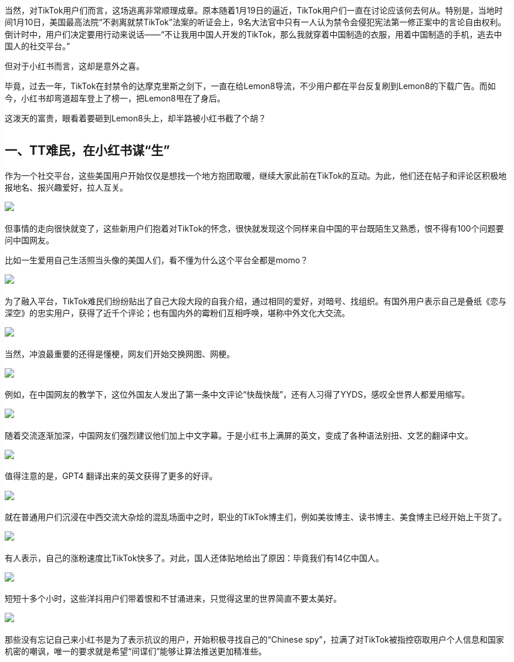 当然，对TikTok用户们而言，这场逃离非常顺理成章。原本随着1月19日的逼近，TikTok用户们一直在讨论应该何去何从。特别是，当地时间1月10日，美国最高法院“不剥离就禁TikTok”法案的听证会上，9名大法官中只有一人认为禁令会侵犯宪法第一修正案中的言论自由权利。倒计时中，用户们决定要用行动来说话——“不让我用中国人开发的TikTok，那么我就穿着中国制造的衣服，用着中国制造的手机，逃去中国人的社交平台。”

但对于小红书而言，这却是意外之喜。

毕竟，过去一年，TikTok在封禁令的达摩克里斯之剑下，一直在给Lemon8导流，不少用户都在平台反复刷到Lemon8的下载广告。而如今，小红书却弯道超车登上了榜一，把Lemon8甩在了身后。

这泼天的富贵，眼看着要砸到Lemon8头上，却半路被小红书截了个胡？

## 一、TT难民，在小红书谋“生”

作为一个社交平台，这些美国用户开始仅仅是想找一个地方抱团取暖，继续大家此前在TikTok的互动。为此，他们还在帖子和评论区积极地报地名、报兴趣爱好，拉人互关。

![](https://image.woshipm.com/2025/01/14/9b932148-d24e-11ef-a0cc-00163e09d72f.png)

但事情的走向很快就变了，这些新用户们抱着对TikTok的怀念，很快就发现这个同样来自中国的平台既陌生又熟悉，恨不得有100个问题要问中国网友。

比如一生爱用自己生活照当头像的美国人们，看不懂为什么这个平台全都是momo？

![](https://image.woshipm.com/2025/01/14/9c3e77c8-d24e-11ef-a0cc-00163e09d72f.jpg)

为了融入平台，TikTok难民们纷纷贴出了自己大段大段的自我介绍，通过相同的爱好，对暗号、找组织。有国外用户表示自己是叠纸《恋与深空》的忠实用户，获得了近千个评论；也有国内外的霉粉们互相呼唤，堪称中外文化大交流。

![](https://image.woshipm.com/2025/01/14/9ce3a7fc-d24e-11ef-a0cc-00163e09d72f.jpg)

当然，冲浪最重要的还得是懂梗，网友们开始交换网图、网梗。

![](https://image.woshipm.com/2025/01/14/9d7c6a28-d24e-11ef-a0cc-00163e09d72f.jpg)

例如，在中国网友的教学下，这位外国友人发出了第一条中文评论“快哉快哉”，还有人习得了YYDS，感叹全世界人都爱用缩写。

![](https://image.woshipm.com/2025/01/14/9e18c882-d24e-11ef-a0cc-00163e09d72f.jpg)

随着交流逐渐加深，中国网友们强烈建议他们加上中文字幕。于是小红书上满屏的英文，变成了各种语法别扭、文艺的翻译中文。

![](https://image.woshipm.com/2025/01/14/9ead75d6-d24e-11ef-a0cc-00163e09d72f.jpg)

值得注意的是，GPT4 翻译出来的英文获得了更多的好评。

![](https://image.woshipm.com/2025/01/14/9f46e086-d24e-11ef-a0cc-00163e09d72f.jpg)

就在普通用户们沉浸在中西交流大杂烩的混乱场面中之时，职业的TikTok博主们，例如美妆博主、读书博主、美食博主已经开始上干货了。

![](https://image.woshipm.com/2025/01/14/9fdd13f8-d24e-11ef-a0cc-00163e09d72f.jpg)

有人表示，自己的涨粉速度比TikTok快多了。对此，国人还体贴地给出了原因：毕竟我们有14亿中国人。

![](https://image.woshipm.com/2025/01/14/a06e8d4c-d24e-11ef-a0cc-00163e09d72f.jpg)

短短十多个小时，这些洋抖用户们带着恨和不甘涌进来，只觉得这里的世界简直不要太美好。

![](https://image.woshipm.com/2025/01/14/a12727a8-d24e-11ef-a0cc-00163e09d72f.jpg)

那些没有忘记自己来小红书是为了表示抗议的用户，开始积极寻找自己的“Chinese spy”，拉满了对TikTok被指控窃取用户个人信息和国家机密的嘲讽，唯一的要求就是希望“间谍们”能够让算法推送更加精准些。
